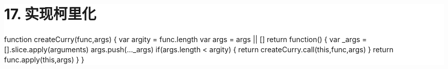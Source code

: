

# 17. 实现柯里化

function createCurry(func,args) {
    var argity = func.length
    var args = args || []
    return function() {
        var _args = [].slice.apply(arguments)
        args.push(..._args)
        if(args.length < argity) {
            return createCurry.call(this,func,args)
        }
        return func.apply(this,args)
    }
}